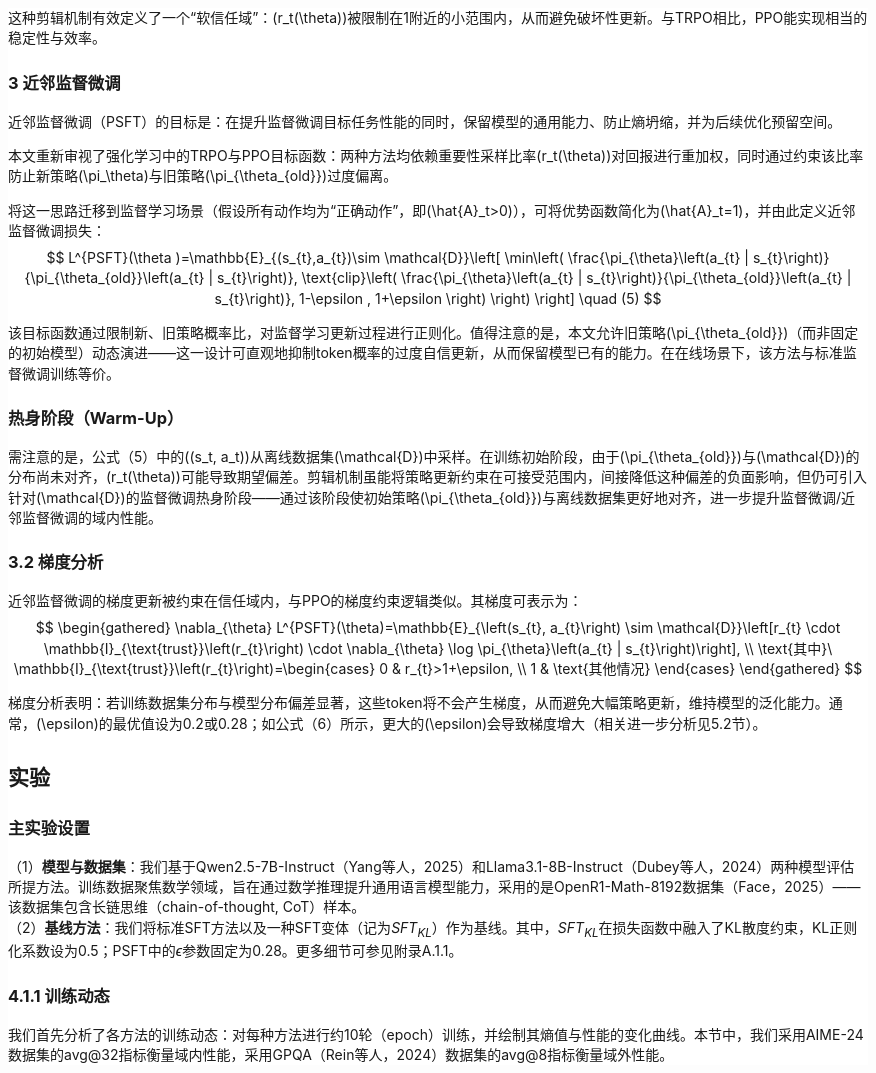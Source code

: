 这种剪辑机制有效定义了一个“软信任域”：\(r_t(\theta)\)被限制在1附近的小范围内，从而避免破坏性更新。与TRPO相比，PPO能实现相当的稳定性与效率。

### 3 近邻监督微调
近邻监督微调（PSFT）的目标是：在提升监督微调目标任务性能的同时，保留模型的通用能力、防止熵坍缩，并为后续优化预留空间。

本文重新审视了强化学习中的TRPO与PPO目标函数：两种方法均依赖重要性采样比率\(r_t(\theta)\)对回报进行重加权，同时通过约束该比率防止新策略\(\pi_\theta\)与旧策略\(\pi_{\theta_{old}}\)过度偏离。

将这一思路迁移到监督学习场景（假设所有动作均为“正确动作”，即\(\hat{A}_t>0\)），可将优势函数简化为\(\hat{A}_t=1\)，并由此定义近邻监督微调损失：
$$
L^{PSFT}(\theta )=\mathbb{E}_{(s_{t},a_{t})\sim \mathcal{D}}\left[ \min\left( \frac{\pi_{\theta}\left(a_{t} | s_{t}\right)}{\pi_{\theta_{old}}\left(a_{t} | s_{t}\right)}, \text{clip}\left( \frac{\pi_{\theta}\left(a_{t} | s_{t}\right)}{\pi_{\theta_{old}}\left(a_{t} | s_{t}\right)}, 1-\epsilon , 1+\epsilon \right) \right) \right] \quad (5)
$$

该目标函数通过限制新、旧策略概率比，对监督学习更新过程进行正则化。值得注意的是，本文允许旧策略\(\pi_{\theta_{old}}\)（而非固定的初始模型）动态演进——这一设计可直观地抑制token概率的过度自信更新，从而保留模型已有的能力。在在线场景下，该方法与标准监督微调训练等价。

### 热身阶段（Warm-Up）
需注意的是，公式（5）中的\((s_t, a_t)\)从离线数据集\(\mathcal{D}\)中采样。在训练初始阶段，由于\(\pi_{\theta_{old}}\)与\(\mathcal{D}\)的分布尚未对齐，\(r_t(\theta)\)可能导致期望偏差。剪辑机制虽能将策略更新约束在可接受范围内，间接降低这种偏差的负面影响，但仍可引入针对\(\mathcal{D}\)的监督微调热身阶段——通过该阶段使初始策略\(\pi_{\theta_{old}}\)与离线数据集更好地对齐，进一步提升监督微调/近邻监督微调的域内性能。

### 3.2 梯度分析
近邻监督微调的梯度更新被约束在信任域内，与PPO的梯度约束逻辑类似。其梯度可表示为：
$$
\begin{gathered} 
\nabla_{\theta} L^{PSFT}(\theta)=\mathbb{E}_{\left(s_{t}, a_{t}\right) \sim \mathcal{D}}\left[r_{t} \cdot \mathbb{I}_{\text{trust}}\left(r_{t}\right) \cdot \nabla_{\theta} \log \pi_{\theta}\left(a_{t} | s_{t}\right)\right], \\ 
\text{其中}\ \mathbb{I}_{\text{trust}}\left(r_{t}\right)=\begin{cases} 
0 & r_{t}>1+\epsilon, \\ 
1 & \text{其他情况}
\end{cases}
\end{gathered}
$$

梯度分析表明：若训练数据集分布与模型分布偏差显著，这些token将不会产生梯度，从而避免大幅策略更新，维持模型的泛化能力。通常，\(\epsilon\)的最优值设为0.2或0.28；如公式（6）所示，更大的\(\epsilon\)会导致梯度增大（相关进一步分析见5.2节）。

## 实验
### 主实验设置
（1）**模型与数据集**：我们基于Qwen2.5-7B-Instruct（Yang等人，2025）和Llama3.1-8B-Instruct（Dubey等人，2024）两种模型评估所提方法。训练数据聚焦数学领域，旨在通过数学推理提升通用语言模型能力，采用的是OpenR1-Math-8192数据集（Face，2025）——该数据集包含长链思维（chain-of-thought, CoT）样本。  
（2）**基线方法**：我们将标准SFT方法以及一种SFT变体（记为$SFT_{KL}$）作为基线。其中，$SFT_{KL}$在损失函数中融入了KL散度约束，KL正则化系数设为0.5；PSFT中的$\epsilon$参数固定为0.28。更多细节可参见附录A.1.1。

### 4.1.1 训练动态
我们首先分析了各方法的训练动态：对每种方法进行约10轮（epoch）训练，并绘制其熵值与性能的变化曲线。本节中，我们采用AIME-24数据集的avg@32指标衡量域内性能，采用GPQA（Rein等人，2024）数据集的avg@8指标衡量域外性能。
